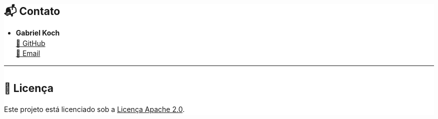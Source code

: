 
## 📬 Contato

- **Gabriel Koch**  
  [🔗 GitHub](https://github.com/Gabriel-Koch-Nunes)  
  [📧 Email](mailto:gabriel@email.com)

---

## 📜 Licença

Este projeto está licenciado sob a [Licença Apache 2.0](https://www.apache.org/licenses/LICENSE-2.0.html).

